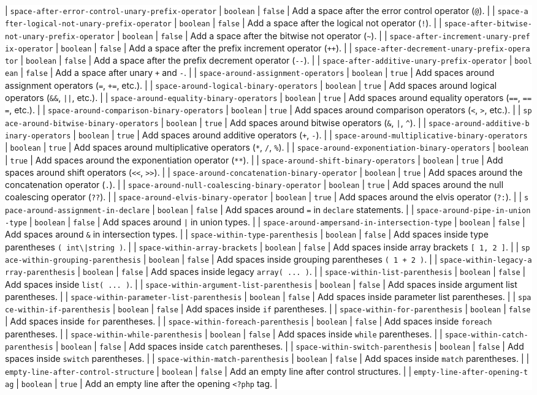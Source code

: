 | `space-after-error-control-unary-prefix-operator` | `boolean` | `false` | Add a space after the error control operator (`@`). |
| `space-after-logical-not-unary-prefix-operator` | `boolean` | `false` | Add a space after the logical not operator (`!`). |
| `space-after-bitwise-not-unary-prefix-operator` | `boolean` | `false` | Add a space after the bitwise not operator (`~`). |
| `space-after-increment-unary-prefix-operator` | `boolean` | `false` | Add a space after the prefix increment operator (`++`). |
| `space-after-decrement-unary-prefix-operator` | `boolean` | `false` | Add a space after the prefix decrement operator (`--`). |
| `space-after-additive-unary-prefix-operator` | `boolean` | `false` | Add a space after unary `+` and `-`. |
| `space-around-assignment-operators` | `boolean` | `true` | Add spaces around assignment operators (`=`, `+=`, etc.). |
| `space-around-logical-binary-operators` | `boolean` | `true` | Add spaces around logical operators (`&&`, `||`, etc.). |
| `space-around-equality-binary-operators` | `boolean` | `true` | Add spaces around equality operators (`==`, `===`, etc.). |
| `space-around-comparison-binary-operators` | `boolean` | `true` | Add spaces around comparison operators (`<`, `>`, etc.). |
| `space-around-bitwise-binary-operators` | `boolean` | `true` | Add spaces around bitwise operators (`&`, `|`, `^`). |
| `space-around-additive-binary-operators` | `boolean` | `true` | Add spaces around additive operators (`+`, `-`). |
| `space-around-multiplicative-binary-operators` | `boolean` | `true` | Add spaces around multiplicative operators (`*`, `/`, `%`). |
| `space-around-exponentiation-binary-operators` | `boolean` | `true` | Add spaces around the exponentiation operator (`**`). |
| `space-around-shift-binary-operators` | `boolean` | `true` | Add spaces around shift operators (`<<`, `>>`). |
| `space-around-concatenation-binary-operator` | `boolean` | `true` | Add spaces around the concatenation operator (`.`). |
| `space-around-null-coalescing-binary-operator` | `boolean` | `true` | Add spaces around the null coalescing operator (`??`). |
| `space-around-elvis-binary-operator` | `boolean` | `true` | Add spaces around the elvis operator (`?:`). |
| `space-around-assignment-in-declare` | `boolean` | `false` | Add spaces around `=` in `declare` statements. |
| `space-around-pipe-in-union-type` | `boolean` | `false` | Add spaces around `|` in union types. |
| `space-around-ampersand-in-intersection-type` | `boolean` | `false` | Add spaces around `&` in intersection types. |
| `space-within-type-parenthesis` | `boolean` | `false` | Add spaces inside type parentheses `( int\|string )`. |
| `space-within-array-brackets` | `boolean` | `false` | Add spaces inside array brackets `[ 1, 2 ]`. |
| `space-within-grouping-parenthesis` | `boolean` | `false` | Add spaces inside grouping parentheses `( 1 + 2 )`. |
| `space-within-legacy-array-parenthesis` | `boolean` | `false` | Add spaces inside legacy `array( ... )`. |
| `space-within-list-parenthesis` | `boolean` | `false` | Add spaces inside `list( ... )`. |
| `space-within-argument-list-parenthesis` | `boolean` | `false` | Add spaces inside argument list parentheses. |
| `space-within-parameter-list-parenthesis` | `boolean` | `false` | Add spaces inside parameter list parentheses. |
| `space-within-if-parenthesis` | `boolean` | `false` | Add spaces inside `if` parentheses. |
| `space-within-for-parenthesis` | `boolean` | `false` | Add spaces inside `for` parentheses. |
| `space-within-foreach-parenthesis` | `boolean` | `false` | Add spaces inside `foreach` parentheses. |
| `space-within-while-parenthesis` | `boolean` | `false` | Add spaces inside `while` parentheses. |
| `space-within-catch-parenthesis` | `boolean` | `false` | Add spaces inside `catch` parentheses. |
| `space-within-switch-parenthesis` | `boolean` | `false` | Add spaces inside `switch` parentheses. |
| `space-within-match-parenthesis` | `boolean` | `false` | Add spaces inside `match` parentheses. |
| `empty-line-after-control-structure` | `boolean` | `false` | Add an empty line after control structures. |
| `empty-line-after-opening-tag` | `boolean` | `true` | Add an empty line after the opening `<?php` tag. |